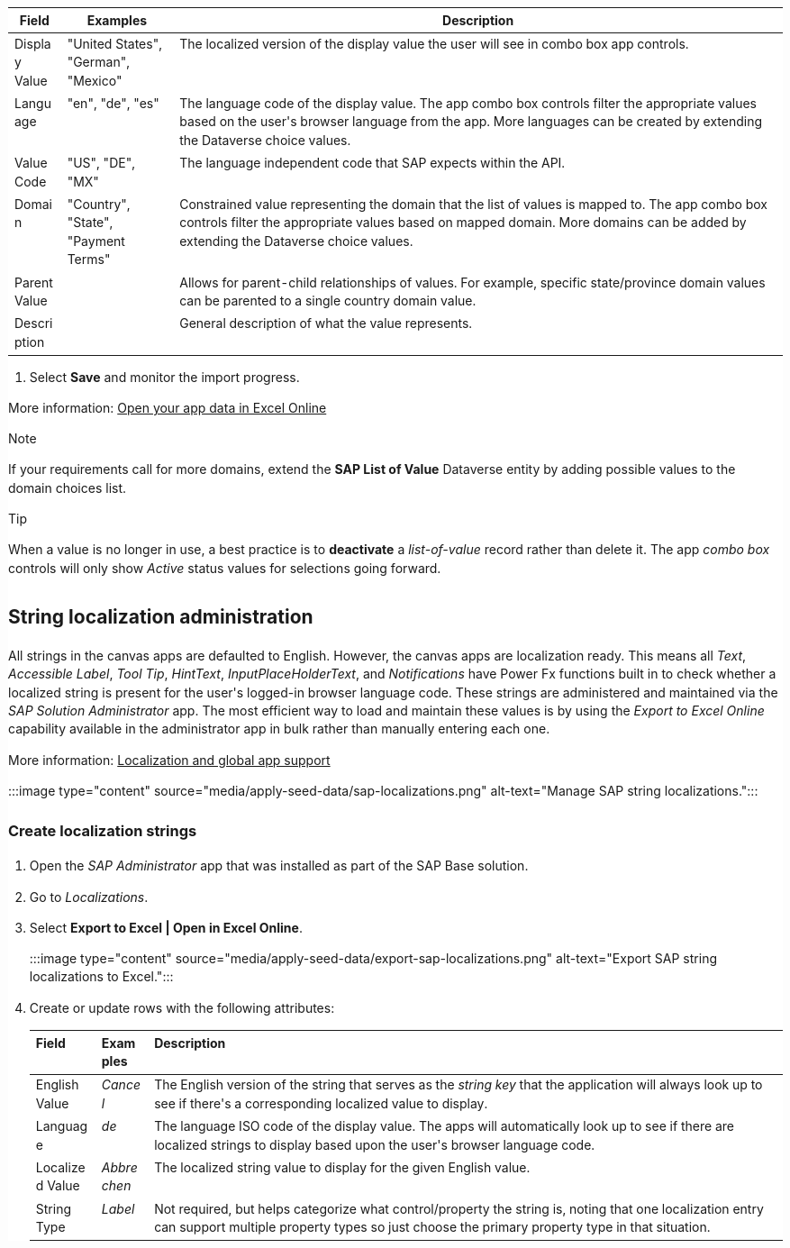 
   | Field | Examples| Description |
   | ----------- | ----------- | ----------- |
   | Display Value | "United States", "German", "Mexico" | The localized version of the display value the user will see in combo box app controls. |
   | Language | "en", "de", "es" | The language code of the display value. The app combo box controls filter the appropriate values based on the user's browser language from the app. More languages can be created by extending the Dataverse choice values. |
   | Value Code | "US", "DE", "MX" | The language independent code that SAP expects within the API. |
   | Domain | "Country", "State", "Payment Terms" | Constrained value representing the domain that the list of values is mapped to. The app combo box controls filter the appropriate values based on mapped domain. More domains can be added by extending the Dataverse choice values. |
   | Parent Value |  | Allows for parent-child relationships of values. For example, specific state/province domain values can be parented to a single country domain value. |
   | Description |  | General description of what the value represents. |


1. Select **Save** and monitor the import progress.

More information: [Open your app data in Excel Online](/power-apps/user/export-to-excel-online)

> [!NOTE]
> If your requirements call for more domains, extend the **SAP List of Value** Dataverse entity by adding possible values to the domain choices list.

> [!TIP]
> When a value is no longer in use, a best practice is to **deactivate** a _list-of-value_ record rather than delete it. The app _combo box_ controls will only show _Active_ status values for selections going forward.

## String localization administration

All strings in the canvas apps are defaulted to English. However, the canvas apps are localization ready. This means all _Text_, _Accessible Label_, _Tool Tip_, _HintText_, _InputPlaceHolderText_, and _Notifications_ have Power Fx functions built in to check whether a localized string is present for the user's logged-in browser language code. These strings are administered and maintained via the _SAP Solution Administrator_ app. The most efficient way to load and maintain these values is by using the _Export to Excel Online_ capability available in the administrator app in bulk rather than manually entering each one.

More information: [Localization and global app support](extend-canvas-apps.md#localization-and-global-app-support)

:::image type="content" source="media/apply-seed-data/sap-localizations.png" alt-text="Manage SAP string localizations.":::

### Create localization strings

1. Open the _SAP Administrator_ app that was installed as part of the SAP Base solution.
1. Go to _Localizations_.
1. Select **Export to Excel | Open in Excel Online**.

   :::image type="content" source="media/apply-seed-data/export-sap-localizations.png" alt-text="Export SAP string localizations to Excel.":::

1. Create or update rows with the following attributes:

   | Field | Examples| Description |
   | ----------- | ----------- | ----------- |
   | English Value | _Cancel_ | The English version of the string that serves as the _string key_ that the application will always look up to see if there's a corresponding localized value to display. |
   | Language | _de_ | The language ISO code of the display value. The apps will automatically look up to see if there are localized strings to display based upon the user's browser language code. |
   | Localized Value | _Abbrechen_ | The localized string value to display for the given English value. |
   | String Type | _Label_ | Not required, but helps categorize what control/property the string is, noting that one localization entry can support multiple property types so just choose the primary property type in that situation. |
